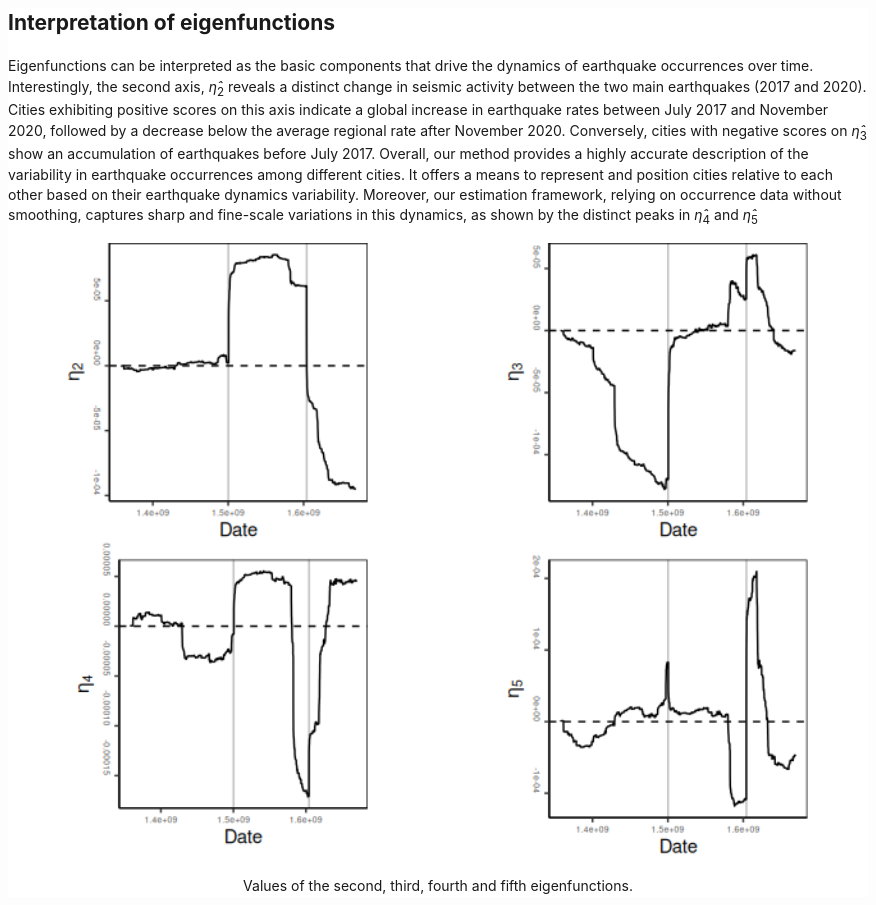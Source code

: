 </div>

## Interpretation of eigenfunctions

Eigenfunctions can be interpreted as the basic components that drive the
dynamics of earthquake occurrences over time. Interestingly, the second
axis, $\widehat\eta_2$ reveals a distinct change in seismic activity
between the two main earthquakes (2017 and 2020). Cities exhibiting
positive scores on this axis indicate a global increase in earthquake
rates between July 2017 and November 2020, followed by a decrease below
the average regional rate after November 2020. Conversely, cities with
negative scores on $\widehat{\eta}_3$ show an accumulation of
earthquakes before July 2017. Overall, our method provides a highly
accurate description of the variability in earthquake occurrences among
different cities. It offers a means to represent and position cities
relative to each other based on their earthquake dynamics variability.
Moreover, our estimation framework, relying on occurrence data without
smoothing, captures sharp and fine-scale variations in this dynamics, as
shown by the distinct peaks in $\widehat{\eta}_4$ and $\widehat{\eta}_5$

<div class="figure" style="text-align: center">

<img src="figs/README-interpret_eigenfun-1.png" alt="Values of the second, third, fourth and fifth eigenfunctions." width="100%" />
<p class="caption">
Values of the second, third, fourth and fifth eigenfunctions.
</p>

</div>
